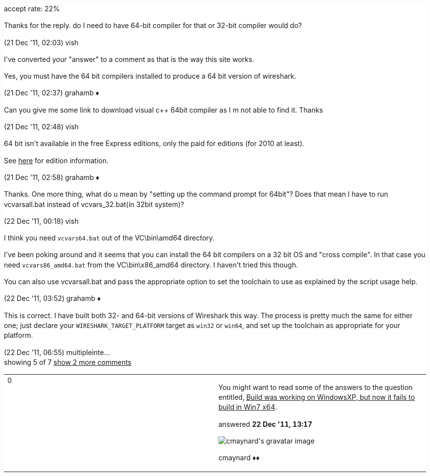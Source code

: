 <span class="accept_rate" title="Rate of the user&#39;s accepted answers">accept rate:</span> <span title="grahamb has 274 accepted answers">22%</span></p></div></div><div id="comments-container-8066" class="comments-container"><span id="8067"></span><div id="comment-8067" class="comment"><div id="post-8067-score" class="comment-score"></div><div class="comment-text"><p>Thanks for the reply. do I need to have 64-bit compiler for that or 32-bit compiler would do?</p></div><div id="comment-8067-info" class="comment-info"><span class="comment-age">(21 Dec '11, 02:03)</span> <span class="comment-user userinfo">vish</span></div></div><span id="8068"></span><div id="comment-8068" class="comment"><div id="post-8068-score" class="comment-score"></div><div class="comment-text"><p>I've converted your "answer" to a comment as that is the way this site works.</p><p>Yes, you must have the 64 bit compilers installed to produce a 64 bit version of wireshark.</p></div><div id="comment-8068-info" class="comment-info"><span class="comment-age">(21 Dec '11, 02:37)</span> <span class="comment-user userinfo">grahamb ♦</span></div></div><span id="8069"></span><div id="comment-8069" class="comment"><div id="post-8069-score" class="comment-score"></div><div class="comment-text"><p>Can you give me some link to download visual c++ 64bit compiler as I m not able to find it. Thanks</p></div><div id="comment-8069-info" class="comment-info"><span class="comment-age">(21 Dec '11, 02:48)</span> <span class="comment-user userinfo">vish</span></div></div><span id="8070"></span><div id="comment-8070" class="comment"><div id="post-8070-score" class="comment-score"></div><div class="comment-text"><p>64 bit isn't available in the free Express editions, only the paid for editions (for 2010 at least).</p><p>See <a href="http://msdn.microsoft.com/en-us/library/hs24szh9.aspx">here</a> for edition information.</p></div><div id="comment-8070-info" class="comment-info"><span class="comment-age">(21 Dec '11, 02:58)</span> <span class="comment-user userinfo">grahamb ♦</span></div></div><span id="8076"></span><div id="comment-8076" class="comment"><div id="post-8076-score" class="comment-score"></div><div class="comment-text"><p>Thanks. One more thing, what do u mean by "setting up the command prompt for 64bit"? Does that mean I have to run vcvarsall.bat instead of vcvars_32.bat(in 32bit system)?</p></div><div id="comment-8076-info" class="comment-info"><span class="comment-age">(22 Dec '11, 00:18)</span> <span class="comment-user userinfo">vish</span></div></div><span id="8078"></span><div id="comment-8078" class="comment not_top_scorer"><div id="post-8078-score" class="comment-score"></div><div class="comment-text"><p>I think you need <code>vcvars64.bat</code> out of the VC\bin\amd64 directory.</p><p>I've been poking around and it seems that you can install the 64 bit compilers on a 32 bit OS and "cross compile". In that case you need <code>vcvars86_amd64.bat</code> from the VC\bin\x86_amd64 directory. I haven't tried this though.</p><p>You can also use vcvarsall.bat and pass the appropriate option to set the toolchain to use as explained by the script usage help.</p></div><div id="comment-8078-info" class="comment-info"><span class="comment-age">(22 Dec '11, 03:52)</span> <span class="comment-user userinfo">grahamb ♦</span></div></div><span id="8079"></span><div id="comment-8079" class="comment not_top_scorer"><div id="post-8079-score" class="comment-score"></div><div class="comment-text"><p>This is correct. I have built both 32- and 64-bit versions of Wireshark this way. The process is pretty much the same for either one; just declare your <code>WIRESHARK_TARGET_PLATFORM</code> target as <code>win32</code> or <code>win64</code>, and set up the toolchain as appropriate for your platform.</p></div><div id="comment-8079-info" class="comment-info"><span class="comment-age">(22 Dec '11, 06:55)</span> <span class="comment-user userinfo">multipleinte...</span></div></div></div><div id="comment-tools-8066" class="comment-tools"><span class="comments-showing"> showing 5 of 7 </span> <a href="#" class="show-all-comments-link">show 2 more comments</a></div><div class="clear"></div><div id="comment-8066-form-container" class="comment-form-container"></div><div class="clear"></div></div></td></tr></tbody></table>

</div>

<span id="8084"></span>

<div id="answer-container-8084" class="answer">

<table style="width:100%;"><colgroup><col style="width: 50%" /><col style="width: 50%" /></colgroup><tbody><tr class="odd"><td style="width: 30px; vertical-align: top"><div class="vote-buttons"><span id="post-8084-upvote" class="ajax-command post-vote up" rel="nofollow" title="I like this post (click again to cancel)"> </span><div id="post-8084-score" class="post-score" title="current number of votes">0</div><span id="post-8084-downvote" class="ajax-command post-vote down" rel="nofollow" title="I dont like this post (click again to cancel)"> </span></div></td><td><div class="item-right"><div class="answer-body"><p>You might want to read some of the answers to the question entitled, <a href="http://ask.wireshark.org/questions/7707/build-was-working-on-windowsxp-but-now-it-fails-to-build-in-win7-x64">Build was working on WindowsXP, but now it fails to build in Win7 x64</a>.</p></div><div class="answer-controls post-controls"></div><div class="post-update-info-container"><div class="post-update-info post-update-info-user"><p>answered <strong>22 Dec '11, 13:17</strong></p><img src="https://secure.gravatar.com/avatar/55158e2322c4e365a5e0a4a0ac3fbcef?s=32&amp;d=identicon&amp;r=g" class="gravatar" width="32" height="32" alt="cmaynard&#39;s gravatar image" /><p><span>cmaynard ♦♦</span><br />